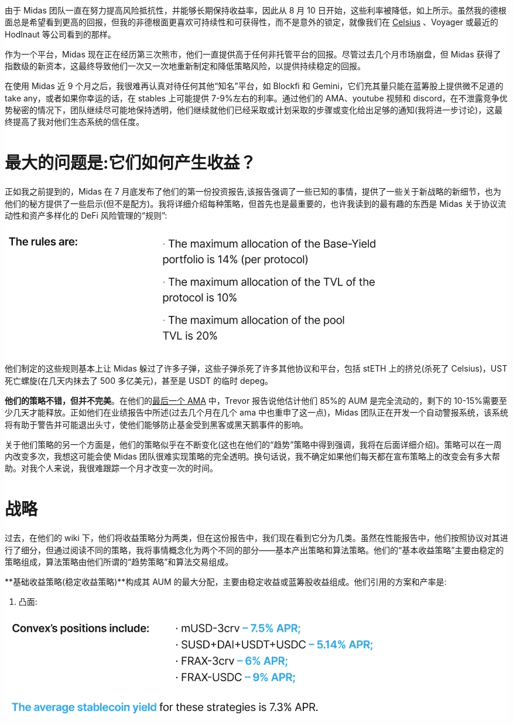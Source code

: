 由于 Midas 团队一直在努力提高风险抵抗性，并能够长期保持收益率，因此从 8 月 10 日开始，这些利率被降低，如上所示。虽然我的德根面总是希望看到更高的回报，但我的非德根面更喜欢可持续性和可获得性，而不是意外的锁定，就像我们在 [Celsius](/coinmonks/observations-from-celsius-legal-plan-6439620f264c) 、Voyager 或最近的 Hodlnaut 等公司看到的那样。

作为一个平台，Midas 现在正在经历第三次熊市，他们一直提供高于任何非托管平台的回报。尽管过去几个月市场崩盘，但 Midas 获得了指数级的新资本，这最终导致他们一次又一次地重新制定和降低策略风险，以提供持续稳定的回报。

在使用 Midas 近 9 个月之后，我很难再认真对待任何其他“知名”平台，如 Blockfi 和 Gemini，它们充其量只能在蓝筹股上提供微不足道的 take any，或者如果你幸运的话，在 stables 上可能提供 7-9%左右的利率。通过他们的 AMA、youtube 视频和 discord，在不泄露竞争优势秘密的情况下，团队继续尽可能地保持透明，他们继续就他们已经采取或计划采取的步骤或变化给出足够的通知(我将进一步讨论)，这最终提高了我对他们生态系统的信任度。

# 最大的问题是:它们如何产生收益？

正如我之前提到的，Midas 在 7 月底发布了他们的第一份投资报告,该报告强调了一些已知的事情，提供了一些关于新战略的新细节，也为他们的秘方提供了一些启示(但不是配方)。我将详细介绍每种策略，但首先也是最重要的，也许我读到的最有趣的东西是 Midas 关于协议流动性和资产多样化的 DeFi 风险管理的“规则”:

![](img/afe629abd9640954bc566de2b7dbb1cb.png)

他们制定的这些规则基本上让 Midas 躲过了许多子弹，这些子弹杀死了许多其他协议和平台，包括 stETH 上的挤兑(杀死了 Celsius)，UST 死亡螺旋(在几天内抹去了 500 多亿美元)，甚至是 USDT 的临时 depeg。

**他们的策略不错，但并不完美**。在他们的[最后一个 AMA](https://www.youtube.com/watch?v=LZgoAcjDAOI&t=2959s) 中，Trevor 报告说他估计他们 85%的 AUM 是完全流动的，剩下的 10-15%需要至少几天才能释放。正如他们在业绩报告中所述(过去几个月在几个 ama 中也重申了这一点)，Midas 团队正在开发一个自动警报系统，该系统将有助于警告并可能退出头寸，使他们能够防止基金受到黑客或黑天鹅事件的影响。

关于他们策略的另一个方面是，他们的策略似乎在不断变化(这也在他们的“趋势”策略中得到强调，我将在后面详细介绍)。策略可以在一周内改变多次，我想这可能会使 Midas 团队很难实现策略的完全透明。换句话说，我不确定如果他们每天都在宣布策略上的改变会有多大帮助。对我个人来说，我很难跟踪一个月才改变一次的时间。

# 战略

过去，在他们的 wiki 下，他们将收益策略分为两类，但在这份报告中，我们现在看到它分为几类。虽然在性能报告中，他们按照协议对其进行了细分，但通过阅读不同的策略，我将事情概念化为两个不同的部分——基本产出策略和算法策略。他们的“基本收益策略”主要由稳定的策略组成，算法策略由他们所谓的“趋势策略”和算法交易组成。

**基础收益策略(稳定收益策略)**构成其 AUM 的最大分配，主要由稳定收益或蓝筹股收益组成。他们引用的方案和产率是:

1.  凸面:

![](img/b92c970df680c86d05004858dea35577.png)
